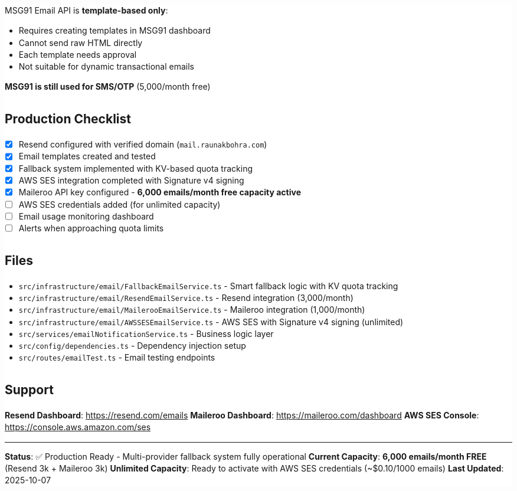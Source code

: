 MSG91 Email API is **template-based only**:
- Requires creating templates in MSG91 dashboard
- Cannot send raw HTML directly
- Each template needs approval
- Not suitable for dynamic transactional emails

**MSG91 is still used for SMS/OTP** (5,000/month free)

## Production Checklist

- [x] Resend configured with verified domain (`mail.raunakbohra.com`)
- [x] Email templates created and tested
- [x] Fallback system implemented with KV-based quota tracking
- [x] AWS SES integration completed with Signature v4 signing
- [x] Maileroo API key configured - **6,000 emails/month free capacity active**
- [ ] AWS SES credentials added (for unlimited capacity)
- [ ] Email usage monitoring dashboard
- [ ] Alerts when approaching quota limits

## Files

- `src/infrastructure/email/FallbackEmailService.ts` - Smart fallback logic with KV quota tracking
- `src/infrastructure/email/ResendEmailService.ts` - Resend integration (3,000/month)
- `src/infrastructure/email/MailerooEmailService.ts` - Maileroo integration (1,000/month)
- `src/infrastructure/email/AWSSESEmailService.ts` - AWS SES with Signature v4 signing (unlimited)
- `src/services/emailNotificationService.ts` - Business logic layer
- `src/config/dependencies.ts` - Dependency injection setup
- `src/routes/emailTest.ts` - Email testing endpoints

## Support

**Resend Dashboard**: https://resend.com/emails
**Maileroo Dashboard**: https://maileroo.com/dashboard
**AWS SES Console**: https://console.aws.amazon.com/ses

---

**Status**: ✅ Production Ready - Multi-provider fallback system fully operational
**Current Capacity**: **6,000 emails/month FREE** (Resend 3k + Maileroo 3k)
**Unlimited Capacity**: Ready to activate with AWS SES credentials (~$0.10/1000 emails)
**Last Updated**: 2025-10-07
